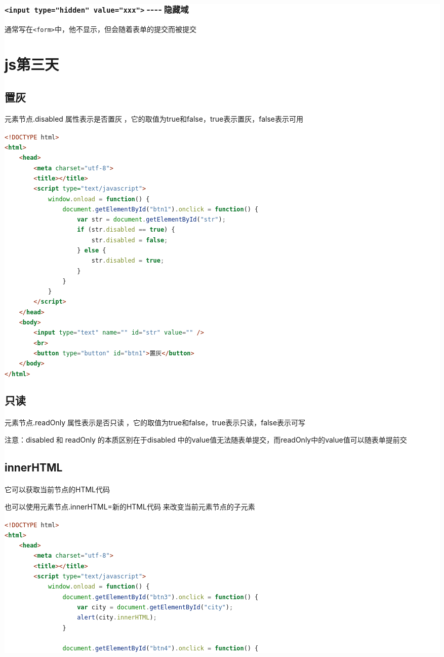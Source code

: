 

### `<input type="hidden" value="xxx">` ---- 隐藏域

通常写在`<form>`中，他不显示，但会随着表单的提交而被提交

# js第三天

## 置灰

元素节点.disabled  属性表示是否置灰 ，它的取值为true和false，true表示置灰，false表示可用

~~~html
<!DOCTYPE html>
<html>
	<head>
		<meta charset="utf-8">
		<title></title>
		<script type="text/javascript">
			window.onload = function() {
				document.getElementById("btn1").onclick = function() {
					var str = document.getElementById("str");
					if (str.disabled == true) {
						str.disabled = false;
					} else {
						str.disabled = true;
					}
				}
			}
		</script>
	</head>
	<body>
		<input type="text" name="" id="str" value="" />
		<br>
		<button type="button" id="btn1">置灰</button>
	</body>
</html>
~~~

## 只读

元素节点.readOnly  属性表示是否只读 ，它的取值为true和false，true表示只读，false表示可写

注意：disabled 和 readOnly 的本质区别在于disabled 中的value值无法随表单提交，而readOnly中的value值可以随表单提前交

## innerHTML

它可以获取当前节点的HTML代码

也可以使用元素节点.innerHTML=新的HTML代码 来改变当前元素节点的子元素

~~~html
<!DOCTYPE html>
<html>
	<head>
		<meta charset="utf-8">
		<title></title>
		<script type="text/javascript">
			window.onload = function() {
				document.getElementById("btn3").onclick = function() {
					var city = document.getElementById("city");
					alert(city.innerHTML);
				}

				document.getElementById("btn4").onclick = function() {
~~~